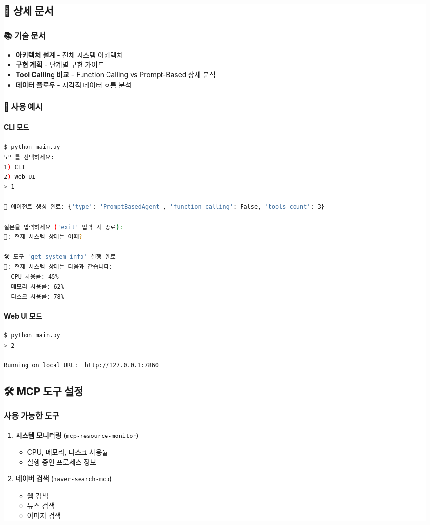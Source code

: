 ## 📖 상세 문서

### 📚 기술 문서
- [**아키텍처 설계**](docs/ARCHITECTURE.md) - 전체 시스템 아키텍처
- [**구현 계획**](docs/IMPLEMENTATION_PLAN.md) - 단계별 구현 가이드
- [**Tool Calling 비교**](docs/TOOL_CALLING_COMPARISON.md) - Function Calling vs Prompt-Based 상세 분석
- [**데이터 플로우**](docs/DATA_FLOW_DIAGRAMS.md) - 시각적 데이터 흐름 분석

### 🔧 사용 예시

#### CLI 모드
```bash
$ python main.py
모드를 선택하세요:
1) CLI
2) Web UI
> 1

🤖 에이전트 생성 완료: {'type': 'PromptBasedAgent', 'function_calling': False, 'tools_count': 3}

질문을 입력하세요 ('exit' 입력 시 종료):
👤: 현재 시스템 상태는 어때?

🛠 도구 'get_system_info' 실행 완료
🤖: 현재 시스템 상태는 다음과 같습니다:
- CPU 사용률: 45%
- 메모리 사용률: 62%
- 디스크 사용률: 78%
```

#### Web UI 모드
```bash
$ python main.py
> 2

Running on local URL:  http://127.0.0.1:7860
```

## 🛠️ MCP 도구 설정

### 사용 가능한 도구

1. **시스템 모니터링** (`mcp-resource-monitor`)
   - CPU, 메모리, 디스크 사용률
   - 실행 중인 프로세스 정보

2. **네이버 검색** (`naver-search-mcp`)
   - 웹 검색
   - 뉴스 검색
   - 이미지 검색
